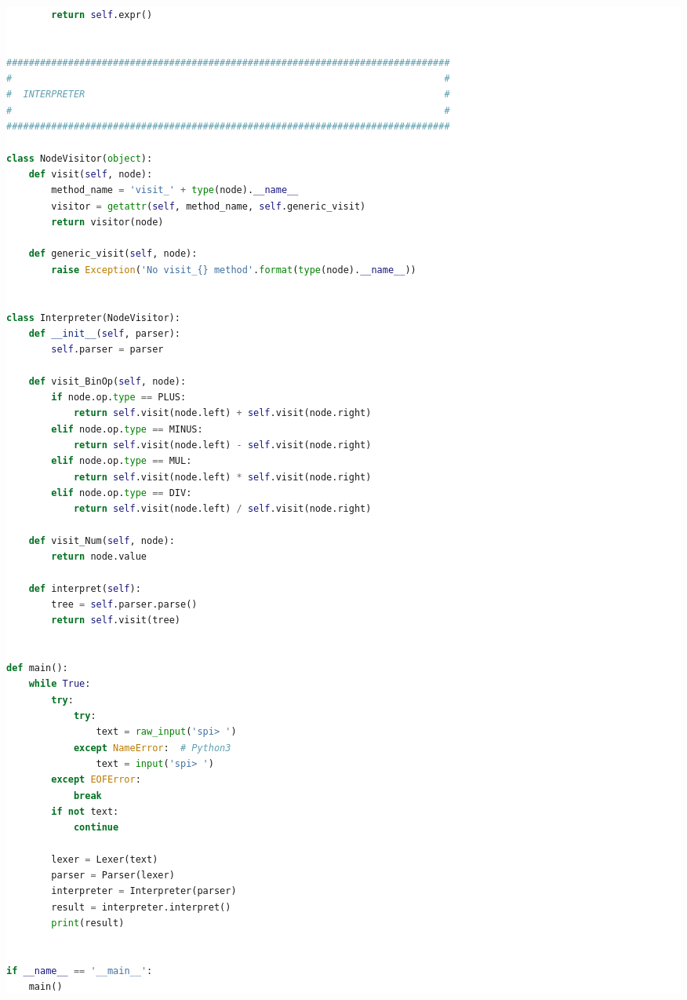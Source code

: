 ```python
        return self.expr()


###############################################################################
#                                                                             #
#  INTERPRETER                                                                #
#                                                                             #
###############################################################################

class NodeVisitor(object):
    def visit(self, node):
        method_name = 'visit_' + type(node).__name__
        visitor = getattr(self, method_name, self.generic_visit)
        return visitor(node)

    def generic_visit(self, node):
        raise Exception('No visit_{} method'.format(type(node).__name__))


class Interpreter(NodeVisitor):
    def __init__(self, parser):
        self.parser = parser

    def visit_BinOp(self, node):
        if node.op.type == PLUS:
            return self.visit(node.left) + self.visit(node.right)
        elif node.op.type == MINUS:
            return self.visit(node.left) - self.visit(node.right)
        elif node.op.type == MUL:
            return self.visit(node.left) * self.visit(node.right)
        elif node.op.type == DIV:
            return self.visit(node.left) / self.visit(node.right)

    def visit_Num(self, node):
        return node.value

    def interpret(self):
        tree = self.parser.parse()
        return self.visit(tree)


def main():
    while True:
        try:
            try:
                text = raw_input('spi> ')
            except NameError:  # Python3
                text = input('spi> ')
        except EOFError:
            break
        if not text:
            continue

        lexer = Lexer(text)
        parser = Parser(lexer)
        interpreter = Interpreter(parser)
        result = interpreter.interpret()
        print(result)


if __name__ == '__main__':
    main()
```